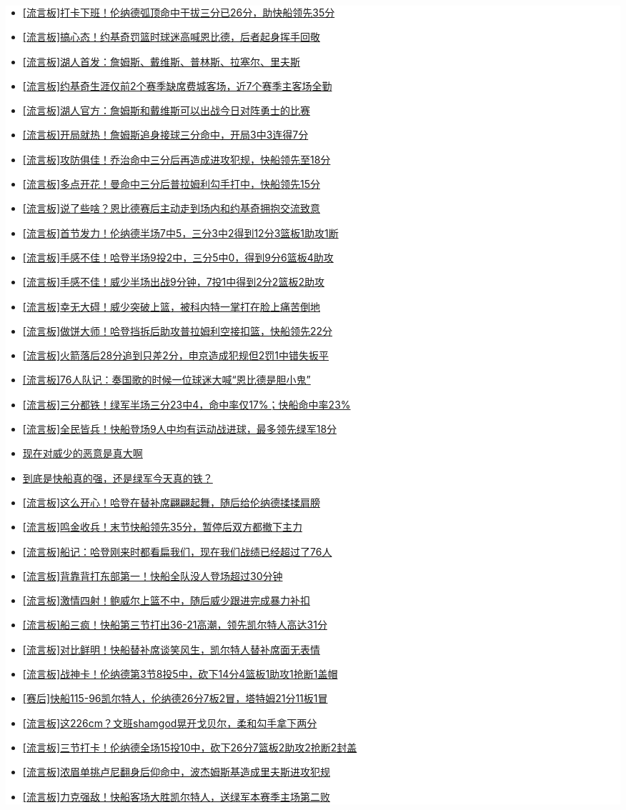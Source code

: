 + [[流言板]打卡下班！伦纳德弧顶命中干拔三分已26分，助快船领先35分](https://bbs.hupu.com/624485368.html)

+ [[流言板]搞心态！约基奇罚篮时球迷高喊恩比德，后者起身挥手回敬](https://bbs.hupu.com/624483984.html)

+ [[流言板]湖人首发：詹姆斯、戴维斯、普林斯、拉塞尔、里夫斯](https://bbs.hupu.com/624483718.html)

+ [[流言板]约基奇生涯仅前2个赛季缺席费城客场，近7个赛季主客场全勤](https://bbs.hupu.com/624483540.html)

+ [[流言板]湖人官方：詹姆斯和戴维斯可以出战今日对阵勇士的比赛](https://bbs.hupu.com/624483476.html)

+ [[流言板]开局就热！詹姆斯追身接球三分命中，开局3中3连得7分](https://bbs.hupu.com/624485435.html)

+ [[流言板]攻防俱佳！乔治命中三分后再造成进攻犯规，快船领先至18分](https://bbs.hupu.com/624483823.html)

+ [[流言板]多点开花！曼命中三分后普拉姆利勾手打中，快船领先15分](https://bbs.hupu.com/624483761.html)

+ [[流言板]说了些啥？恩比德赛后主动走到场内和约基奇拥抱交流致意](https://bbs.hupu.com/624484081.html)

+ [[流言板]首节发力！伦纳德半场7中5，三分3中2得到12分3篮板1助攻1断](https://bbs.hupu.com/624483949.html)

+ [[流言板]手感不佳！哈登半场9投2中，三分5中0，得到9分6篮板4助攻](https://bbs.hupu.com/624483990.html)

+ [[流言板]手感不佳！威少半场出战9分钟，7投1中得到2分2篮板2助攻](https://bbs.hupu.com/624484059.html)

+ [[流言板]幸无大碍！威少突破上篮，被科内特一掌打在脸上痛苦倒地](https://bbs.hupu.com/624485315.html)

+ [[流言板]做饼大师！哈登挡拆后助攻普拉姆利空接扣篮，快船领先22分](https://bbs.hupu.com/624484673.html)

+ [[流言板]火箭落后28分追到只差2分，申京造成犯规但2罚1中错失扳平](https://bbs.hupu.com/624484963.html)

+ [[流言板]76人队记：奏国歌的时候一位球迷大喊“恩比德是胆小鬼”](https://bbs.hupu.com/624483670.html)

+ [[流言板]三分都铁！绿军半场三分23中4，命中率仅17%；快船命中率23%](https://bbs.hupu.com/624484298.html)

+ [[流言板]全民皆兵！快船登场9人中均有运动战进球，最多领先绿军18分](https://bbs.hupu.com/624484342.html)

+ [现在对威少的恶意是真大啊](https://bbs.hupu.com/624483034.html)

+ [到底是快船真的强，还是绿军今天真的铁？](https://bbs.hupu.com/624483401.html)

+ [[流言板]这么开心！哈登在替补席翩翩起舞，随后给伦纳德揉揉肩膀](https://bbs.hupu.com/624486367.html)

+ [[流言板]鸣金收兵！末节快船领先35分，暂停后双方都撤下主力](https://bbs.hupu.com/624485961.html)

+ [[流言板]船记：哈登刚来时都看扁我们，现在我们战绩已经超过了76人](https://bbs.hupu.com/624487395.html)

+ [[流言板]背靠背打东部第一！快船全队没人登场超过30分钟](https://bbs.hupu.com/624486982.html)

+ [[流言板]激情四射！鲍威尔上篮不中，随后威少跟进完成暴力补扣](https://bbs.hupu.com/624485726.html)

+ [[流言板]船三疯！快船第三节打出36-21高潮，领先凯尔特人高达31分](https://bbs.hupu.com/624485568.html)

+ [[流言板]对比鲜明！快船替补席谈笑风生，凯尔特人替补席面无表情](https://bbs.hupu.com/624486708.html)

+ [[流言板]战神卡！伦纳德第3节8投5中，砍下14分4篮板1助攻1抢断1盖帽](https://bbs.hupu.com/624485765.html)

+ [[赛后]快船115-96凯尔特人，伦纳德26分7板2冒，塔特姆21分11板1冒](https://bbs.hupu.com/624486785.html)

+ [[流言板]这226cm？文班shamgod晃开戈贝尔，柔和勾手拿下两分](https://bbs.hupu.com/624487001.html)

+ [[流言板]三节打卡！伦纳德全场15投10中，砍下26分7篮板2助攻2抢断2封盖](https://bbs.hupu.com/624486903.html)

+ [[流言板]浓眉单挑卢尼翻身后仰命中，波杰姆斯基造成里夫斯进攻犯规](https://bbs.hupu.com/624485980.html)

+ [[流言板]力克强敌！快船客场大胜凯尔特人，送绿军本赛季主场第二败](https://bbs.hupu.com/624487026.html)
